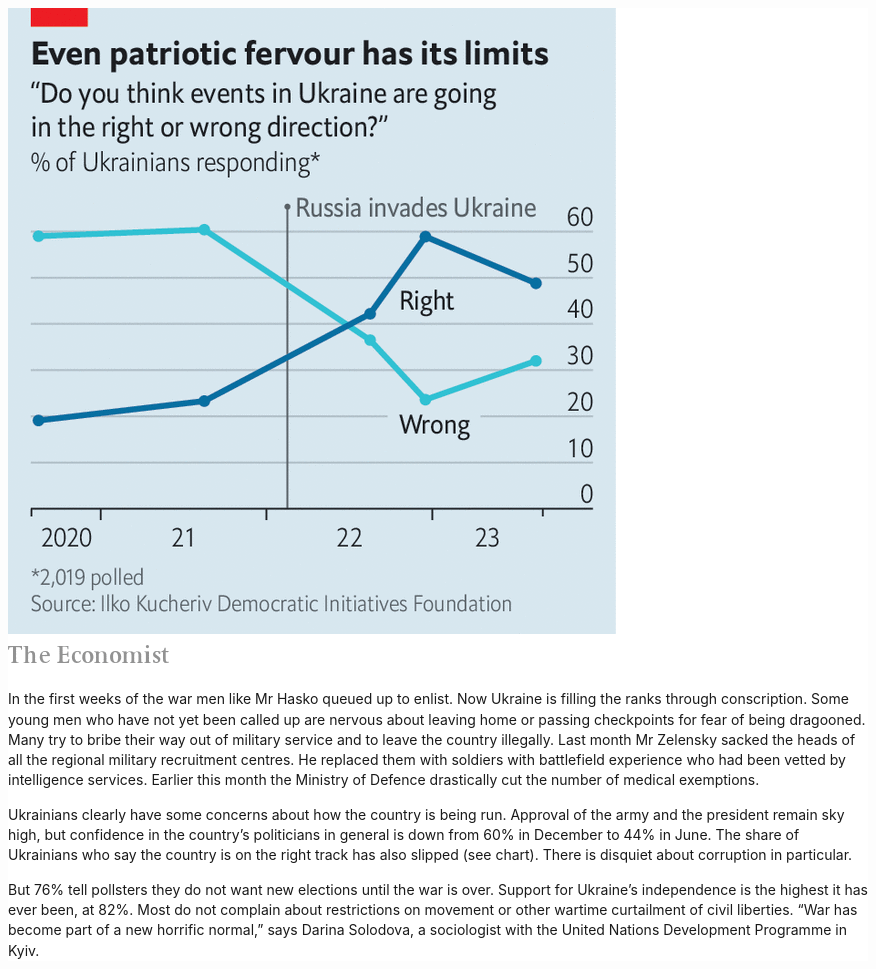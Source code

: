 ![image](images/20230923_FBC677.png) 


In the first weeks of the war men like Mr Hasko queued up to enlist. Now Ukraine is filling the ranks through conscription. Some young men who have not yet been called up are nervous about leaving home or passing checkpoints for fear of being dragooned. Many try to bribe their way out of military service and to leave the country illegally. Last month Mr Zelensky sacked the heads of all the regional military recruitment centres. He replaced them with soldiers with battlefield experience who had been vetted by intelligence services. Earlier this month the Ministry of Defence drastically cut the number of medical exemptions. 

Ukrainians clearly have some concerns about how the country is being run. Approval of the army and the president remain sky high, but confidence in the country’s politicians in general is down from 60% in December to 44% in June. The share of Ukrainians who say the country is on the right track has also slipped (see chart). There is disquiet about corruption in particular.

But 76% tell pollsters they do not want new elections until the war is over. Support for Ukraine’s independence is the highest it has ever been, at 82%. Most do not complain about restrictions on movement or other wartime curtailment of civil liberties. “War has become part of a new horrific normal,” says Darina Solodova, a sociologist with the United Nations Development Programme in Kyiv. 
